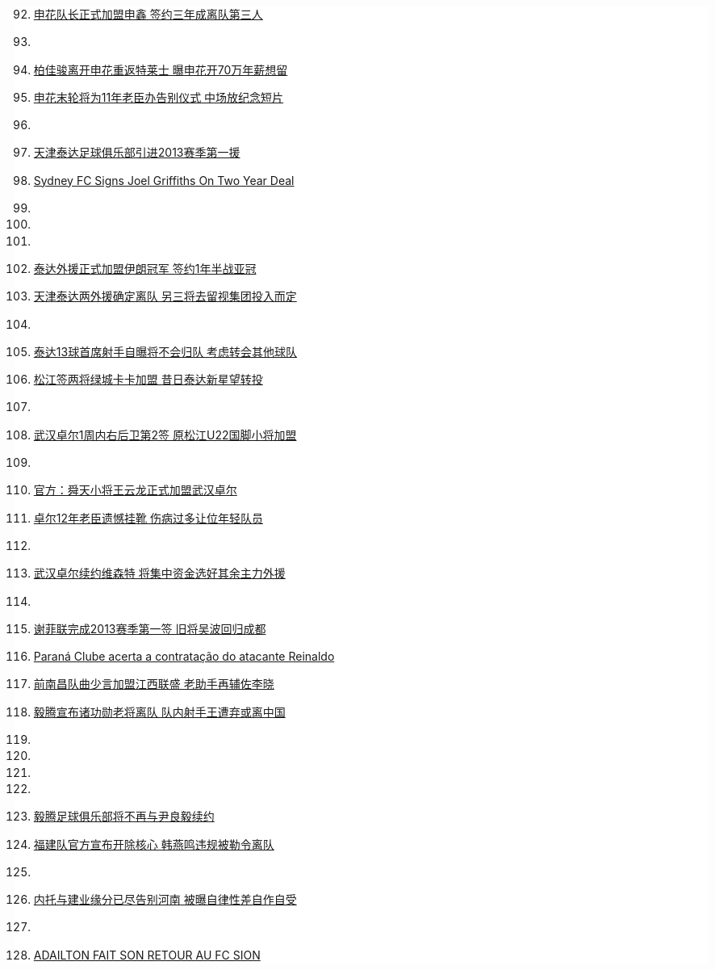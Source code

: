 92. [申花队长正式加盟申鑫 签约三年成离队第三人](http://sports.163.com/12/1220/10/8J5O7A4U00051C89.html)

93.
94. [柏佳骏离开申花重返特莱士 曝申花开70万年薪想留](http://sports.sina.com.cn/b/2012-11-06/09346285749.shtml)

95. [申花末轮将为11年老臣办告别仪式 中场放纪念短片](http://sports.sina.com.cn/j/2012-11-02/11436280510.shtml)

96.
97. [天津泰达足球俱乐部引进2013赛季第一援](http://tedafc.jwb.com.cn/art/2012/11/7/art_2343_1766128.html)

98. [Sydney FC Signs Joel Griffiths On Two Year Deal](http://www.footballaustralia.com.au/sydneyfc/news-display/sydney-fc-signs-joel-griffiths-on-two-year-deal/55506)

99.
100.
101.
102. [泰达外援正式加盟伊朗冠军 签约1年半战亚冠](http://sports.qq.com/a/20121206/000765.htm)

103. [天津泰达两外援确定离队 另三将去留视集团投入而定](http://sports.sina.com.cn/j/2012-11-16/18466298276.shtml)

104.
105. [泰达13球首席射手自曝将不会归队 考虑转会其他球队](http://sports.sina.com.cn/j/2012-11-27/15216313922.shtml)

106. [松江签两将绿城卡卡加盟 昔日泰达新星望转投](http://sports.qq.com/a/20121223/000177.htm)

107.
108. [武汉卓尔1周内右后卫第2签 原松江U22国脚小将加盟](http://sports.sina.com.cn/j/2012-11-24/15556309307.shtml)

109.
110. [官方：舜天小将王云龙正式加盟武汉卓尔](http://voice.hupu.com/china/1260819.html)

111. [卓尔12年老臣遗憾挂靴 伤病过多让位年轻队员](http://sports.sina.com.cn/j/2012-12-03/02506321048.shtml)

112.
113. [武汉卓尔续约维森特 将集中资金选好其余主力外援](http://sports.sina.com.cn/b/2012-12-02/03056319856.shtml)

114.
115. [谢菲联完成2013赛季第一签 旧将吴波回归成都](http://www.sufc.com.cn/Article/ShowInfo.asp?InfoID=2768)

116. [Paraná Clube acerta a contratação do atacante Reinaldo](http://www.futebolparanaense.net/not.php?id=18529&titulo=parana-clube-acerta-a-contratacao-do-atacante-reinaldo)

117. [前南昌队曲少言加盟江西联盛 老助手再辅佐李晓](http://sports.sohu.com/20121211/n360108941.shtml)

118. [毅腾宣布诸功勋老将离队 队内射手王遭弃或离中国](http://sports.sina.com.cn/b/2012-12-07/23256328345.shtml?bsh_bid=166783171)

119.
120.
121.
122.
123. [毅腾足球俱乐部将不再与尹良毅续约](http://yiteng.38213.0-168.com/news/Shownews.aspx?id=181)

124. [福建队官方宣布开除核心 韩燕鸣违规被勒令离队](http://sports.sohu.com/20120916/n353275397.shtml)

125.
126. [内托与建业缘分已尽告别河南 被曝自律性差自作自受](http://sports.sina.com.cn/j/2012-11-12/11196292844.shtml)

127.
128. [ADAILTON FAIT SON RETOUR AU FC SION](http://www.fc-sion.ch/index.php?r=site/text&id=488)
